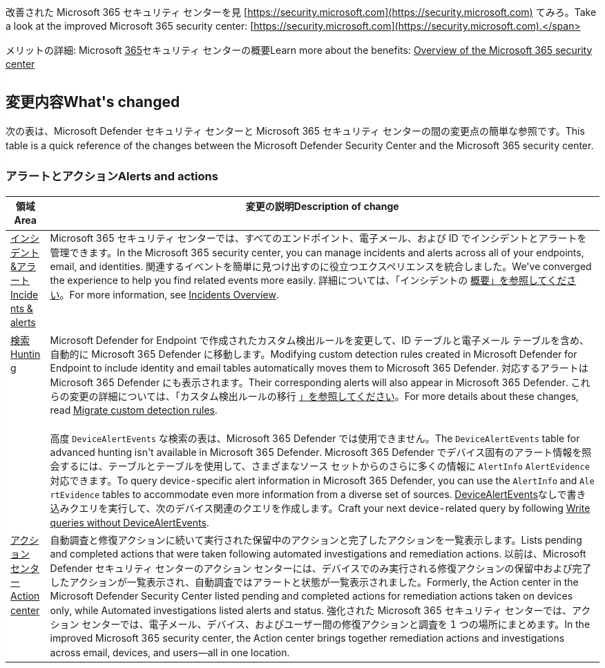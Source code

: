 <span data-ttu-id="2fc6f-124">改善された Microsoft 365 セキュリティ センターを見 [https://security.microsoft.com](https://security.microsoft.com) てみろ。</span><span class="sxs-lookup"><span data-stu-id="2fc6f-124">Take a look at the improved Microsoft 365 security center: [https://security.microsoft.com](https://security.microsoft.com).</span></span>

<span data-ttu-id="2fc6f-125">メリットの詳細: Microsoft [365](overview-security-center.md)セキュリティ センターの概要</span><span class="sxs-lookup"><span data-stu-id="2fc6f-125">Learn more about the benefits: [Overview of the Microsoft 365 security center](overview-security-center.md)</span></span>

## <a name="whats-changed"></a><span data-ttu-id="2fc6f-126">変更内容</span><span class="sxs-lookup"><span data-stu-id="2fc6f-126">What's changed</span></span>

<span data-ttu-id="2fc6f-127">次の表は、Microsoft Defender セキュリティ センターと Microsoft 365 セキュリティ センターの間の変更点の簡単な参照です。</span><span class="sxs-lookup"><span data-stu-id="2fc6f-127">This table is a quick reference of the changes between the Microsoft Defender Security Center and the Microsoft 365 security center.</span></span>

### <a name="alerts-and-actions"></a><span data-ttu-id="2fc6f-128">アラートとアクション</span><span class="sxs-lookup"><span data-stu-id="2fc6f-128">Alerts and actions</span></span>

|<span data-ttu-id="2fc6f-129">**領域**</span><span class="sxs-lookup"><span data-stu-id="2fc6f-129">**Area**</span></span>  |<span data-ttu-id="2fc6f-130">**変更の説明**</span><span class="sxs-lookup"><span data-stu-id="2fc6f-130">**Description of change**</span></span>  |
|---------|---------|
| [<span data-ttu-id="2fc6f-131">インシデント&アラート</span><span class="sxs-lookup"><span data-stu-id="2fc6f-131">Incidents & alerts</span></span>](incidents-overview.md)  | <span data-ttu-id="2fc6f-132">Microsoft 365 セキュリティ センターでは、すべてのエンドポイント、電子メール、および ID でインシデントとアラートを管理できます。</span><span class="sxs-lookup"><span data-stu-id="2fc6f-132">In the Microsoft 365 security center, you can manage incidents and alerts across all of your endpoints, email, and identities.</span></span> <span data-ttu-id="2fc6f-133">関連するイベントを簡単に見つけ出すのに役立つエクスペリエンスを統合しました。</span><span class="sxs-lookup"><span data-stu-id="2fc6f-133">We've converged the experience to help you find related events more easily.</span></span> <span data-ttu-id="2fc6f-134">詳細については、「インシデントの [概要」を参照してください](incidents-overview.md)。</span><span class="sxs-lookup"><span data-stu-id="2fc6f-134">For more information, see [Incidents Overview](incidents-overview.md).</span></span>   |
| [<span data-ttu-id="2fc6f-135">検索</span><span class="sxs-lookup"><span data-stu-id="2fc6f-135">Hunting</span></span>](advanced-hunting-overview.md)  |  <span data-ttu-id="2fc6f-136">Microsoft Defender for Endpoint で作成されたカスタム検出ルールを変更して、ID テーブルと電子メール テーブルを含め、自動的に Microsoft 365 Defender に移動します。</span><span class="sxs-lookup"><span data-stu-id="2fc6f-136">Modifying custom detection rules created in Microsoft Defender for Endpoint to include identity and email tables automatically moves them to Microsoft 365 Defender.</span></span> <span data-ttu-id="2fc6f-137">対応するアラートは Microsoft 365 Defender にも表示されます。</span><span class="sxs-lookup"><span data-stu-id="2fc6f-137">Their corresponding alerts will also appear in Microsoft 365 Defender.</span></span> <span data-ttu-id="2fc6f-138">これらの変更の詳細については、「カスタム検出ルールの移行 [」を参照してください](advanced-hunting-migrate-from-mdatp.md#migrate-custom-detection-rules)。</span><span class="sxs-lookup"><span data-stu-id="2fc6f-138">For more details about these changes, read [Migrate custom detection rules](advanced-hunting-migrate-from-mdatp.md#migrate-custom-detection-rules).</span></span> <br><br><span data-ttu-id="2fc6f-139">高度 `DeviceAlertEvents` な検索の表は、Microsoft 365 Defender では使用できません。</span><span class="sxs-lookup"><span data-stu-id="2fc6f-139">The `DeviceAlertEvents` table for advanced hunting isn't available in Microsoft 365 Defender.</span></span> <span data-ttu-id="2fc6f-140">Microsoft 365 Defender でデバイス固有のアラート情報を照会するには、テーブルとテーブルを使用して、さまざまなソース セットからのさらに多くの情報に `AlertInfo` `AlertEvidence` 対応できます。</span><span class="sxs-lookup"><span data-stu-id="2fc6f-140">To query device-specific alert information in Microsoft 365 Defender, you can use the `AlertInfo` and `AlertEvidence` tables to accommodate even more information from a diverse set of sources.</span></span> <span data-ttu-id="2fc6f-141">[DeviceAlertEvents](advanced-hunting-migrate-from-mdatp.md#write-queries-without-devicealertevents)なしで書き込みクエリを実行して、次のデバイス関連のクエリを作成します。</span><span class="sxs-lookup"><span data-stu-id="2fc6f-141">Craft your next device-related query by following [Write queries without DeviceAlertEvents](advanced-hunting-migrate-from-mdatp.md#write-queries-without-devicealertevents).</span></span>|
|[<span data-ttu-id="2fc6f-142">アクション センター</span><span class="sxs-lookup"><span data-stu-id="2fc6f-142">Action center</span></span>](mtp-action-center.md)    | <span data-ttu-id="2fc6f-143">自動調査と修復アクションに続いて実行された保留中のアクションと完了したアクションを一覧表示します。</span><span class="sxs-lookup"><span data-stu-id="2fc6f-143">Lists pending and completed actions that were taken following automated investigations and remediation actions.</span></span> <span data-ttu-id="2fc6f-144">以前は、Microsoft Defender セキュリティ センターのアクション センターには、デバイスでのみ実行される修復アクションの保留中および完了したアクションが一覧表示され、自動調査ではアラートと状態が一覧表示されました。</span><span class="sxs-lookup"><span data-stu-id="2fc6f-144">Formerly, the Action center in the Microsoft Defender Security Center listed pending and completed actions for remediation actions taken on devices only, while Automated investigations listed alerts and status.</span></span> <span data-ttu-id="2fc6f-145">強化された Microsoft 365 セキュリティ センターでは、アクション センターでは、電子メール、デバイス、およびユーザー間の修復アクションと調査を 1 つの場所にまとめます。</span><span class="sxs-lookup"><span data-stu-id="2fc6f-145">In the  improved Microsoft 365 security center, the Action center brings together remediation actions and investigations across email, devices, and users—all in one location.</span></span>  |